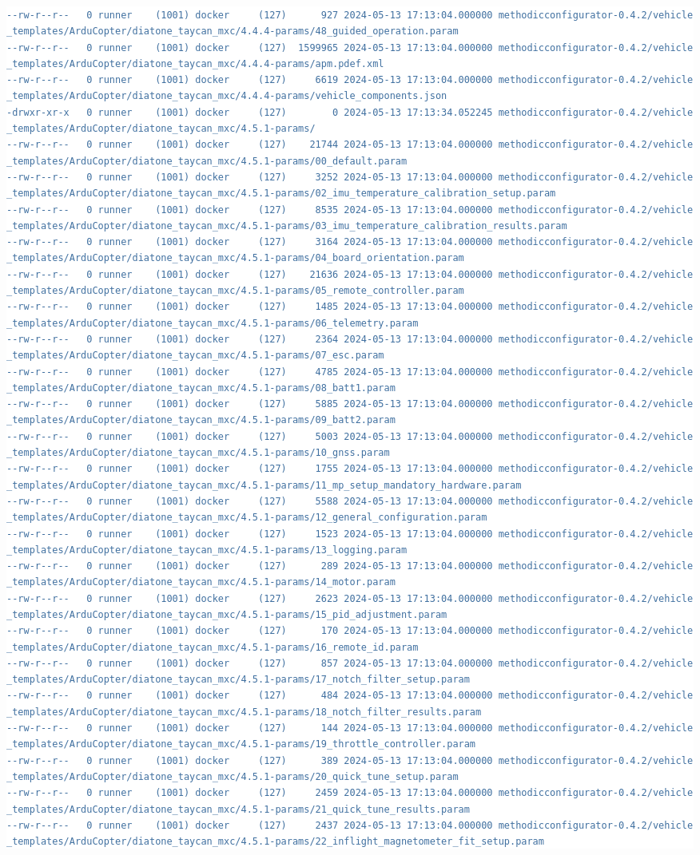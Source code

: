 ```diff
--rw-r--r--   0 runner    (1001) docker     (127)      927 2024-05-13 17:13:04.000000 methodicconfigurator-0.4.2/vehicle_templates/ArduCopter/diatone_taycan_mxc/4.4.4-params/48_guided_operation.param
--rw-r--r--   0 runner    (1001) docker     (127)  1599965 2024-05-13 17:13:04.000000 methodicconfigurator-0.4.2/vehicle_templates/ArduCopter/diatone_taycan_mxc/4.4.4-params/apm.pdef.xml
--rw-r--r--   0 runner    (1001) docker     (127)     6619 2024-05-13 17:13:04.000000 methodicconfigurator-0.4.2/vehicle_templates/ArduCopter/diatone_taycan_mxc/4.4.4-params/vehicle_components.json
-drwxr-xr-x   0 runner    (1001) docker     (127)        0 2024-05-13 17:13:34.052245 methodicconfigurator-0.4.2/vehicle_templates/ArduCopter/diatone_taycan_mxc/4.5.1-params/
--rw-r--r--   0 runner    (1001) docker     (127)    21744 2024-05-13 17:13:04.000000 methodicconfigurator-0.4.2/vehicle_templates/ArduCopter/diatone_taycan_mxc/4.5.1-params/00_default.param
--rw-r--r--   0 runner    (1001) docker     (127)     3252 2024-05-13 17:13:04.000000 methodicconfigurator-0.4.2/vehicle_templates/ArduCopter/diatone_taycan_mxc/4.5.1-params/02_imu_temperature_calibration_setup.param
--rw-r--r--   0 runner    (1001) docker     (127)     8535 2024-05-13 17:13:04.000000 methodicconfigurator-0.4.2/vehicle_templates/ArduCopter/diatone_taycan_mxc/4.5.1-params/03_imu_temperature_calibration_results.param
--rw-r--r--   0 runner    (1001) docker     (127)     3164 2024-05-13 17:13:04.000000 methodicconfigurator-0.4.2/vehicle_templates/ArduCopter/diatone_taycan_mxc/4.5.1-params/04_board_orientation.param
--rw-r--r--   0 runner    (1001) docker     (127)    21636 2024-05-13 17:13:04.000000 methodicconfigurator-0.4.2/vehicle_templates/ArduCopter/diatone_taycan_mxc/4.5.1-params/05_remote_controller.param
--rw-r--r--   0 runner    (1001) docker     (127)     1485 2024-05-13 17:13:04.000000 methodicconfigurator-0.4.2/vehicle_templates/ArduCopter/diatone_taycan_mxc/4.5.1-params/06_telemetry.param
--rw-r--r--   0 runner    (1001) docker     (127)     2364 2024-05-13 17:13:04.000000 methodicconfigurator-0.4.2/vehicle_templates/ArduCopter/diatone_taycan_mxc/4.5.1-params/07_esc.param
--rw-r--r--   0 runner    (1001) docker     (127)     4785 2024-05-13 17:13:04.000000 methodicconfigurator-0.4.2/vehicle_templates/ArduCopter/diatone_taycan_mxc/4.5.1-params/08_batt1.param
--rw-r--r--   0 runner    (1001) docker     (127)     5885 2024-05-13 17:13:04.000000 methodicconfigurator-0.4.2/vehicle_templates/ArduCopter/diatone_taycan_mxc/4.5.1-params/09_batt2.param
--rw-r--r--   0 runner    (1001) docker     (127)     5003 2024-05-13 17:13:04.000000 methodicconfigurator-0.4.2/vehicle_templates/ArduCopter/diatone_taycan_mxc/4.5.1-params/10_gnss.param
--rw-r--r--   0 runner    (1001) docker     (127)     1755 2024-05-13 17:13:04.000000 methodicconfigurator-0.4.2/vehicle_templates/ArduCopter/diatone_taycan_mxc/4.5.1-params/11_mp_setup_mandatory_hardware.param
--rw-r--r--   0 runner    (1001) docker     (127)     5588 2024-05-13 17:13:04.000000 methodicconfigurator-0.4.2/vehicle_templates/ArduCopter/diatone_taycan_mxc/4.5.1-params/12_general_configuration.param
--rw-r--r--   0 runner    (1001) docker     (127)     1523 2024-05-13 17:13:04.000000 methodicconfigurator-0.4.2/vehicle_templates/ArduCopter/diatone_taycan_mxc/4.5.1-params/13_logging.param
--rw-r--r--   0 runner    (1001) docker     (127)      289 2024-05-13 17:13:04.000000 methodicconfigurator-0.4.2/vehicle_templates/ArduCopter/diatone_taycan_mxc/4.5.1-params/14_motor.param
--rw-r--r--   0 runner    (1001) docker     (127)     2623 2024-05-13 17:13:04.000000 methodicconfigurator-0.4.2/vehicle_templates/ArduCopter/diatone_taycan_mxc/4.5.1-params/15_pid_adjustment.param
--rw-r--r--   0 runner    (1001) docker     (127)      170 2024-05-13 17:13:04.000000 methodicconfigurator-0.4.2/vehicle_templates/ArduCopter/diatone_taycan_mxc/4.5.1-params/16_remote_id.param
--rw-r--r--   0 runner    (1001) docker     (127)      857 2024-05-13 17:13:04.000000 methodicconfigurator-0.4.2/vehicle_templates/ArduCopter/diatone_taycan_mxc/4.5.1-params/17_notch_filter_setup.param
--rw-r--r--   0 runner    (1001) docker     (127)      484 2024-05-13 17:13:04.000000 methodicconfigurator-0.4.2/vehicle_templates/ArduCopter/diatone_taycan_mxc/4.5.1-params/18_notch_filter_results.param
--rw-r--r--   0 runner    (1001) docker     (127)      144 2024-05-13 17:13:04.000000 methodicconfigurator-0.4.2/vehicle_templates/ArduCopter/diatone_taycan_mxc/4.5.1-params/19_throttle_controller.param
--rw-r--r--   0 runner    (1001) docker     (127)      389 2024-05-13 17:13:04.000000 methodicconfigurator-0.4.2/vehicle_templates/ArduCopter/diatone_taycan_mxc/4.5.1-params/20_quick_tune_setup.param
--rw-r--r--   0 runner    (1001) docker     (127)     2459 2024-05-13 17:13:04.000000 methodicconfigurator-0.4.2/vehicle_templates/ArduCopter/diatone_taycan_mxc/4.5.1-params/21_quick_tune_results.param
--rw-r--r--   0 runner    (1001) docker     (127)     2437 2024-05-13 17:13:04.000000 methodicconfigurator-0.4.2/vehicle_templates/ArduCopter/diatone_taycan_mxc/4.5.1-params/22_inflight_magnetometer_fit_setup.param
```